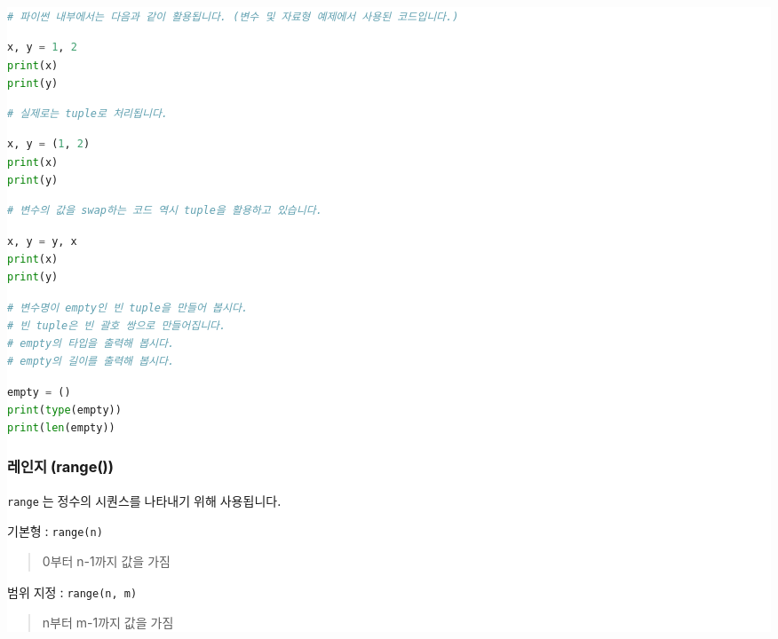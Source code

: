 
```python
# 파이썬 내부에서는 다음과 같이 활용됩니다. (변수 및 자료형 예제에서 사용된 코드입니다.)
```


```python
x, y = 1, 2
print(x)
print(y)
```


```python
# 실제로는 tuple로 처리됩니다.
```


```python
x, y = (1, 2)
print(x)
print(y)
```


```python
# 변수의 값을 swap하는 코드 역시 tuple을 활용하고 있습니다. 
```


```python
x, y = y, x
print(x)
print(y)
```


```python
# 변수명이 empty인 빈 tuple을 만들어 봅시다.
# 빈 tuple은 빈 괄호 쌍으로 만들어집니다.
# empty의 타입을 출력해 봅시다.
# empty의 길이를 출력해 봅시다.
```


```python
empty = ()
print(type(empty))
print(len(empty))
```

### 레인지 (range())

`range` 는 정수의 시퀀스를 나타내기 위해 사용됩니다.

기본형 : `range(n)` 


> 0부터 n-1까지 값을 가짐


범위 지정 : `range(n, m)` 

> n부터 m-1까지 값을 가짐
